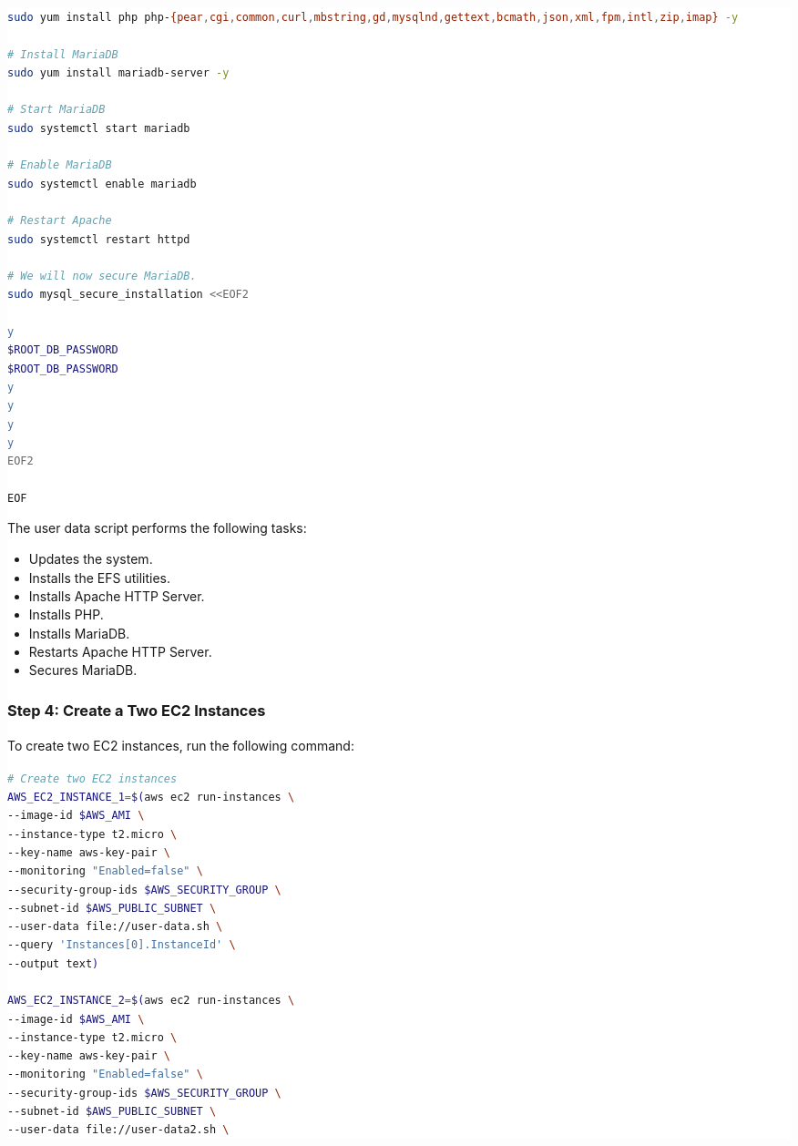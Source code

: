 ```bash
sudo yum install php php-{pear,cgi,common,curl,mbstring,gd,mysqlnd,gettext,bcmath,json,xml,fpm,intl,zip,imap} -y

# Install MariaDB
sudo yum install mariadb-server -y

# Start MariaDB
sudo systemctl start mariadb

# Enable MariaDB
sudo systemctl enable mariadb

# Restart Apache
sudo systemctl restart httpd

# We will now secure MariaDB.
sudo mysql_secure_installation <<EOF2

y
$ROOT_DB_PASSWORD
$ROOT_DB_PASSWORD
y
y
y
y
EOF2

EOF
```

The user data script performs the following tasks:

- Updates the system.
- Installs the EFS utilities.
- Installs Apache HTTP Server.
- Installs PHP.
- Installs MariaDB.
- Restarts Apache HTTP Server.
- Secures MariaDB.

### Step 4: Create a Two EC2 Instances

To create two EC2 instances, run the following command:

```bash
# Create two EC2 instances
AWS_EC2_INSTANCE_1=$(aws ec2 run-instances \
--image-id $AWS_AMI \
--instance-type t2.micro \
--key-name aws-key-pair \
--monitoring "Enabled=false" \
--security-group-ids $AWS_SECURITY_GROUP \
--subnet-id $AWS_PUBLIC_SUBNET \
--user-data file://user-data.sh \
--query 'Instances[0].InstanceId' \
--output text)

AWS_EC2_INSTANCE_2=$(aws ec2 run-instances \
--image-id $AWS_AMI \
--instance-type t2.micro \
--key-name aws-key-pair \
--monitoring "Enabled=false" \
--security-group-ids $AWS_SECURITY_GROUP \
--subnet-id $AWS_PUBLIC_SUBNET \
--user-data file://user-data2.sh \
```